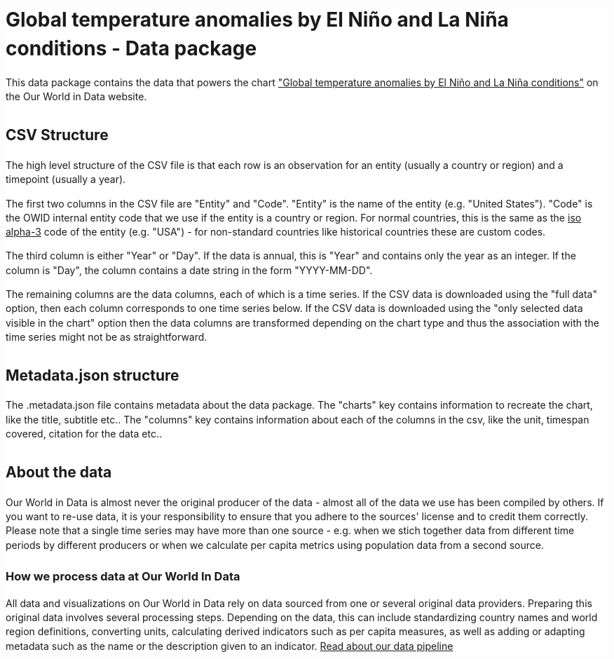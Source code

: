 # Global temperature anomalies by El Niño and La Niña conditions - Data package

This data package contains the data that powers the chart ["Global temperature anomalies by El Niño and La Niña conditions"](https://ourworldindata.org/grapher/global-temperature-anomalies-by-el-nino-la-nina?v=1&csvType=full&useColumnShortNames=false) on the Our World in Data website.

## CSV Structure

The high level structure of the CSV file is that each row is an observation for an entity (usually a country or region) and a timepoint (usually a year).

The first two columns in the CSV file are "Entity" and "Code". "Entity" is the name of the entity (e.g. "United States"). "Code" is the OWID internal entity code that we use if the entity is a country or region. For normal countries, this is the same as the [iso alpha-3](https://en.wikipedia.org/wiki/ISO_3166-1_alpha-3) code of the entity (e.g. "USA") - for non-standard countries like historical countries these are custom codes.

The third column is either "Year" or "Day". If the data is annual, this is "Year" and contains only the year as an integer. If the column is "Day", the column contains a date string in the form "YYYY-MM-DD".

The remaining columns are the data columns, each of which is a time series. If the CSV data is downloaded using the "full data" option, then each column corresponds to one time series below. If the CSV data is downloaded using the "only selected data visible in the chart" option then the data columns are transformed depending on the chart type and thus the association with the time series might not be as straightforward.

## Metadata.json structure

The .metadata.json file contains metadata about the data package. The "charts" key contains information to recreate the chart, like the title, subtitle etc.. The "columns" key contains information about each of the columns in the csv, like the unit, timespan covered, citation for the data etc..

## About the data

Our World in Data is almost never the original producer of the data - almost all of the data we use has been compiled by others. If you want to re-use data, it is your responsibility to ensure that you adhere to the sources' license and to credit them correctly. Please note that a single time series may have more than one source - e.g. when we stich together data from different time periods by different producers or when we calculate per capita metrics using population data from a second source.

### How we process data at Our World In Data
All data and visualizations on Our World in Data rely on data sourced from one or several original data providers. Preparing this original data involves several processing steps. Depending on the data, this can include standardizing country names and world region definitions, converting units, calculating derived indicators such as per capita measures, as well as adding or adapting metadata such as the name or the description given to an indicator.
[Read about our data pipeline](https://docs.owid.io/projects/etl/)
